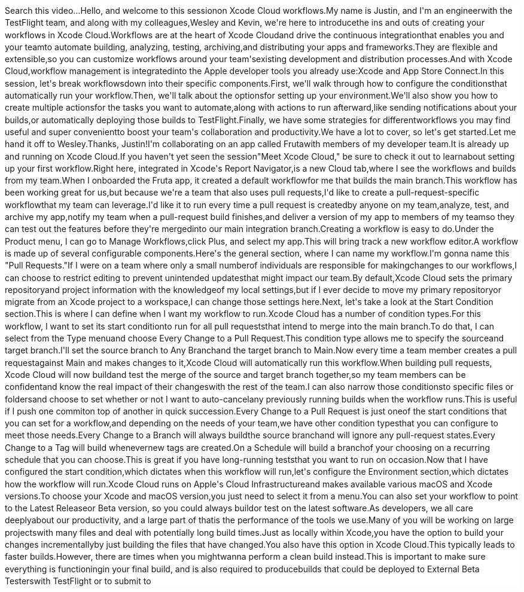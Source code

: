 Search this video…Hello, and welcome to this sessionon Xcode Cloud workflows.My name is Justin, and I'm an engineerwith the TestFlight team, and along with my colleagues,Wesley and Kevin, we're here to introducethe ins and outs of creating your workflows in Xcode Cloud.Workflows are at the heart of Xcode Cloudand drive the continuous integrationthat enables you and your teamto automate building, analyzing, testing, archiving,and distributing your apps and frameworks.They are flexible and extensible,so you can customize workflows around your team'sexisting development and distribution processes.And with Xcode Cloud,workflow management is integratedinto the Apple developer tools you already use:Xcode and App Store Connect.In this session, let's break workflowsdown into their specific components.First, we'll walk through how to configure the conditionsthat automatically run your workflow.Then, we'll talk about the optionsfor setting up your environment.We'll also show you how to create multiple actionsfor the tasks you want to automate,along with actions to run afterward,like sending notifications about your builds,or automatically deploying those builds to TestFlight.Finally, we have some strategies for differentworkflows you may find useful and super convenientto boost your team's collaboration and productivity.We have a lot to cover, so let's get started.Let me hand it off to Wesley.Thanks, Justin!I'm collaborating on an app called Frutawith members of my developer team.It is already up and running on Xcode Cloud.If you haven't yet seen the session"Meet Xcode Cloud," be sure to check it out to learnabout setting up your first workflow.Right here, integrated in Xcode's Report Navigator,is a new Cloud tab,where I see the workflows and builds from my team.When I onboarded the Fruta app, it created a default workflowfor me that builds the main branch.This workflow has been working great for us,but because we're a team that also uses pull requests,I'd like to create a pull-request-specific workflowthat my team can leverage.I'd like it to run every time a pull request is createdby anyone on my team,analyze, test, and archive my app,notify my team when a pull-request build finishes,and deliver a version of my app to members of my teamso they can test out the features before they're mergedinto our main integration branch.Creating a workflow is easy to do.Under the Product menu, I can go to Manage Workflows,click Plus, and select my app.This will bring track a new workflow editor.A workflow is made up of several configurable components.Here's the general section, where I can name my workflow.I'm gonna name this "Pull Requests."If I were on a team where only a small numberof individuals are responsible for makingchanges to our workflows,I can choose to restrict editing to prevent unintended updatesthat might impact our team.By default,Xcode Cloud sets the primary repositoryand project information with the knowledgeof my local settings,but if I ever decide to move my primary repositoryor migrate from an Xcode project to a workspace,I can change those settings here.Next, let's take a look at the Start Condition section.This is where I can define when I want my workflow to run.Xcode Cloud has a number of condition types.For this workflow, I want to set its start conditionto run for all pull requeststhat intend to merge into the main branch.To do that, I can select from the Type menuand choose Every Change to a Pull Request.This condition type allows me to specify the sourceand target branch.I'll set the source branch to Any Branchand the target branch to Main.Now every time a team member creates a pull requestagainst Main and makes changes to it,Xcode Cloud will automatically run this workflow.When building pull requests, Xcode Cloud will now buildand test the merge of the source and target branch together,so my team members can be confidentand know the real impact of their changeswith the rest of the team.I can also narrow those conditionsto specific files or foldersand choose to set whether or not I want to auto-cancelany previously running builds when the workflow runs.This is useful if I push one commiton top of another in quick succession.Every Change to a Pull Request is just oneof the start conditions that you can set for a workflow,and depending on the needs of your team,we have other condition typesthat you can configure to meet those needs.Every Change to a Branch will always buildthe source branchand will ignore any pull-request states.Every Change to a Tag will build whenevernew tags are created.On a Schedule will build a branchof your choosing on a recurring schedule that you can choose.This is great if you have long-running teststhat you want to run on occasion.Now that I have configured the start condition,which dictates when this workflow will run,let's configure the Environment section,which dictates how the workflow will run.Xcode Cloud runs on Apple's Cloud Infrastructureand makes available various macOS and Xcode versions.To choose your Xcode and macOS version,you just need to select it from a menu.You can also set your workflow to point to the Latest Releaseor Beta version, so you could always buildor test on the latest software.As developers, we all care deeplyabout our productivity, and a large part of thatis the performance of the tools we use.Many of you will be working on large projectswith many files and deal with potentially long build times.Just as locally within Xcode,you have the option to build your changes incrementallyby just building the files that have changed.You also have this option in Xcode Cloud.This typically leads to faster builds.However, there are times when you mightwanna perform a clean build instead.This is important to make sure everything is functioningin your final build, and is also required to producebuilds that could be deployed to External Beta Testerswith TestFlight or to submit to